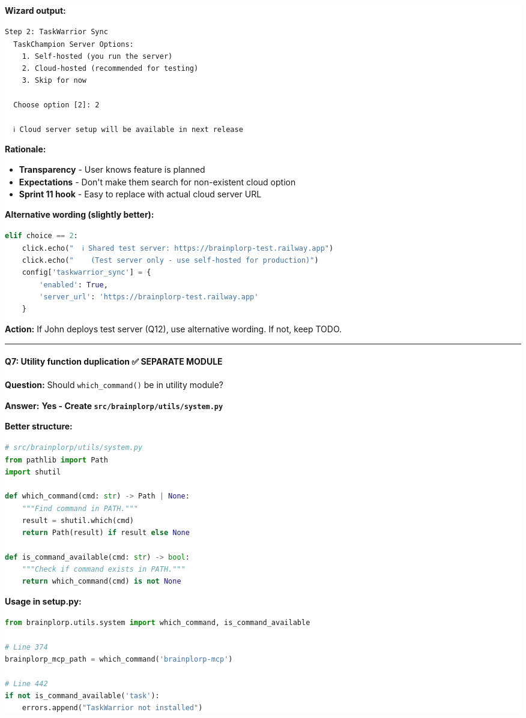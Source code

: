 **Wizard output:**
```
Step 2: TaskWarrior Sync
  TaskChampion Server Options:
    1. Self-hosted (you run the server)
    2. Cloud-hosted (recommended for testing)
    3. Skip for now

  Choose option [2]: 2

  ℹ Cloud server setup will be available in next release
```

**Rationale:**
- **Transparency** - User knows feature is planned
- **Expectations** - Don't make them search for non-existent cloud option
- **Sprint 11 hook** - Easy to replace with actual cloud server URL

**Alternative wording (slightly better):**
```python
elif choice == 2:
    click.echo("  ℹ Shared test server: https://brainplorp-test.railway.app")
    click.echo("    (Test server only - use self-hosted for production)")
    config['taskwarrior_sync'] = {
        'enabled': True,
        'server_url': 'https://brainplorp-test.railway.app'
    }
```

**Action:** If John deploys test server (Q12), use alternative wording. If not, keep TODO.

---

#### Q7: Utility function duplication ✅ SEPARATE MODULE

**Question:** Should `which_command()` be in utility module?

**Answer:** **Yes - Create `src/brainplorp/utils/system.py`**

**Better structure:**
```python
# src/brainplorp/utils/system.py
from pathlib import Path
import shutil

def which_command(cmd: str) -> Path | None:
    """Find command in PATH."""
    result = shutil.which(cmd)
    return Path(result) if result else None

def is_command_available(cmd: str) -> bool:
    """Check if command exists in PATH."""
    return which_command(cmd) is not None
```

**Usage in setup.py:**
```python
from brainplorp.utils.system import which_command, is_command_available

# Line 374
brainplorp_mcp_path = which_command('brainplorp-mcp')

# Line 442
if not is_command_available('task'):
    errors.append("TaskWarrior not installed")
```
